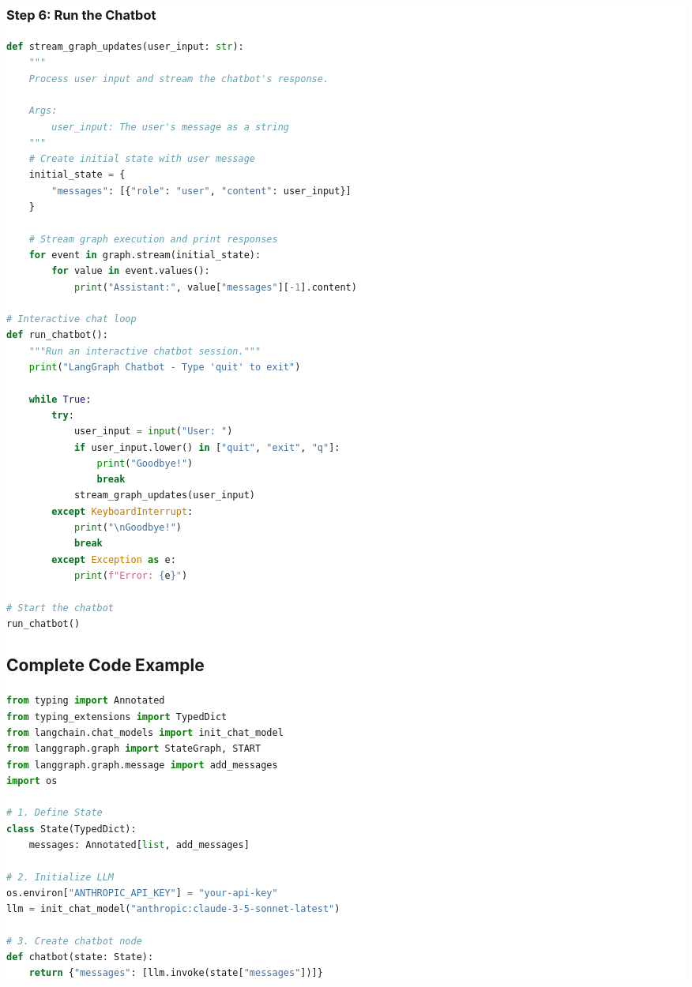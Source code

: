 ### Step 6: Run the Chatbot

```python
def stream_graph_updates(user_input: str):
    """
    Process user input and stream the chatbot's response.
    
    Args:
        user_input: The user's message as a string
    """
    # Create initial state with user message
    initial_state = {
        "messages": [{"role": "user", "content": user_input}]
    }
    
    # Stream graph execution and print responses
    for event in graph.stream(initial_state):
        for value in event.values():
            print("Assistant:", value["messages"][-1].content)

# Interactive chat loop
def run_chatbot():
    """Run an interactive chatbot session."""
    print("LangGraph Chatbot - Type 'quit' to exit")
    
    while True:
        try:
            user_input = input("User: ")
            if user_input.lower() in ["quit", "exit", "q"]:
                print("Goodbye!")
                break
            stream_graph_updates(user_input)
        except KeyboardInterrupt:
            print("\nGoodbye!")
            break
        except Exception as e:
            print(f"Error: {e}")

# Start the chatbot
run_chatbot()
```

## Complete Code Example

```python
from typing import Annotated
from typing_extensions import TypedDict
from langchain.chat_models import init_chat_model
from langgraph.graph import StateGraph, START
from langgraph.graph.message import add_messages
import os

# 1. Define State
class State(TypedDict):
    messages: Annotated[list, add_messages]

# 2. Initialize LLM
os.environ["ANTHROPIC_API_KEY"] = "your-api-key"
llm = init_chat_model("anthropic:claude-3-5-sonnet-latest")

# 3. Create chatbot node
def chatbot(state: State):
    return {"messages": [llm.invoke(state["messages"])]}

```